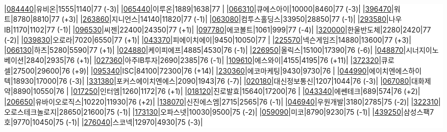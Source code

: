 |[084440](https://finance.daum.net/quotes/A084440)|유비온|1555|1140|77 (-3)|
|[065440](https://finance.daum.net/quotes/A065440)|이루온|1889|1638|77 |
|[066310](https://finance.daum.net/quotes/A066310)|큐에스아이|10000|8460|77 (-3)|
|[396470](https://finance.daum.net/quotes/A396470)|워트|8780|8810|77 (+3)|
|[263860](https://finance.daum.net/quotes/A263860)|지니언스|14140|11820|77 (-1)|
|[063080](https://finance.daum.net/quotes/A063080)|컴투스홀딩스|33950|28850|77 (-1)|
|[293580](https://finance.daum.net/quotes/A293580)|나우IB|1170|1102|77 (-1)|
|[096530](https://finance.daum.net/quotes/A096530)|씨젠|22400|24350|77 (+1)|
|[097780](https://finance.daum.net/quotes/A097780)|에코볼트|1061|999|77 (-4)|
|[320000](https://finance.daum.net/quotes/A320000)|한울반도체|2280|2420|77 (-2)|
|[039830](https://finance.daum.net/quotes/A039830)|오로라|7020|6550|77 (+1)|
|[043370](https://finance.daum.net/quotes/A043370)|피에이치에이|9450|10050|77 |
|[225570](https://finance.daum.net/quotes/A225570)|넥슨게임즈|14880|13600|77 (+3)|
|[066130](https://finance.daum.net/quotes/A066130)|하츠|5280|5590|77 (+1)|
|[024880](https://finance.daum.net/quotes/A024880)|케이피에프|4885|4530|76 (-1)|
|[226950](https://finance.daum.net/quotes/A226950)|올릭스|15100|17390|76 (-6)|
|[048870](https://finance.daum.net/quotes/A048870)|시너지이노베이션|2840|2935|76 (+1)|
|[027360](https://finance.daum.net/quotes/A027360)|아주IB투자|2690|2385|76 (-1)|
|[109610](https://finance.daum.net/quotes/A109610)|에스와이|4155|4195|76 (+11)|
|[372320](https://finance.daum.net/quotes/A372320)|큐로셀|27500|29600|76 (+9)|
|[095340](https://finance.daum.net/quotes/A095340)|ISC|84100|72300|76 (+14)|
|[230360](https://finance.daum.net/quotes/A230360)|에코마케팅|9430|9730|76 |
|[044990](https://finance.daum.net/quotes/A044990)|에이치엔에스하이텍|18930|17000|76 (-3)|
|[331380](https://finance.daum.net/quotes/A331380)|포커스에이치엔에스|2090|1943|76 (-7)|
|[020180](https://finance.daum.net/quotes/A020180)|대신정보통신|1207|1044|76 (-3)|
|[067080](https://finance.daum.net/quotes/A067080)|대화제약|8890|10550|76 |
|[017250](https://finance.daum.net/quotes/A017250)|인터엠|1260|1172|76 (+1)|
|[018120](https://finance.daum.net/quotes/A018120)|진로발효|15640|17200|76 |
|[043340](https://finance.daum.net/quotes/A043340)|에쎈테크|689|574|76 (+2)|
|[206650](https://finance.daum.net/quotes/A206650)|유바이오로직스|10220|11930|76 (+2)|
|[138070](https://finance.daum.net/quotes/A138070)|신진에스엠|2715|2565|76 (-1)|
|[046940](https://finance.daum.net/quotes/A046940)|우원개발|3180|2785|75 (-2)|
|[322310](https://finance.daum.net/quotes/A322310)|오로스테크놀로지|28650|21600|75 (-1)|
|[173130](https://finance.daum.net/quotes/A173130)|오파스넷|10030|9500|75 (-2)|
|[059090](https://finance.daum.net/quotes/A059090)|미코|8790|9230|75 (-1)|
|[439250](https://finance.daum.net/quotes/A439250)|삼성스팩7호|9770|10450|75 (-1)|
|[276040](https://finance.daum.net/quotes/A276040)|스코넥|12970|4930|75 (-3)|
